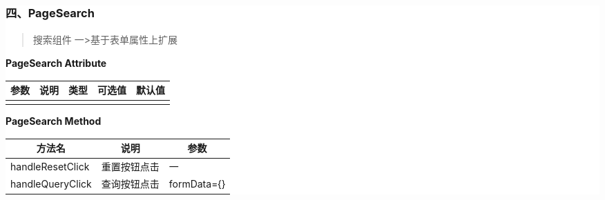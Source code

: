 ### 四、PageSearch

> 搜索组件 一>基于表单属性上扩展

**PageSearch Attribute**

| 参数 | 说明 | 类型 | 可选值 | 默认值 |
| ---- | ---- | ---- | ------ | ------ |
|      |      |      |        |        |

**PageSearch Method**

| 方法名           | 说明         | 参数        |
| ---------------- | ------------ | ----------- |
| handleResetClick | 重置按钮点击 | 一          |
| handleQueryClick | 查询按钮点击 | formData={} |

